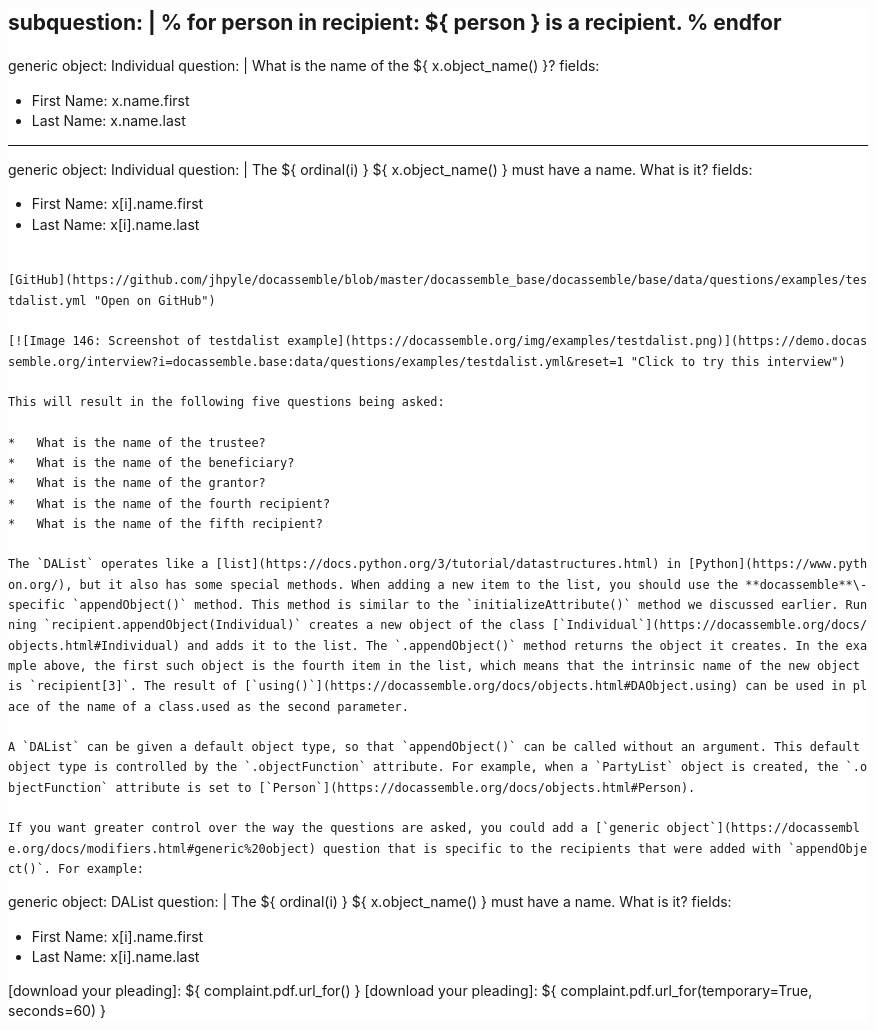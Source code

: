 subquestion: |
  % for person in recipient:
  ${ person } is a recipient.
  % endfor
---
generic object: Individual
question: |
  What is the name of the ${ x.object_name() }?
fields:
  - First Name: x.name.first
  - Last Name: x.name.last
---
generic object: Individual
question: |
  The ${ ordinal(i) } ${ x.object_name() } must have a name.  What is it?
fields:
  - First Name: x[i].name.first
  - Last Name: x[i].name.last
```

[GitHub](https://github.com/jhpyle/docassemble/blob/master/docassemble_base/docassemble/base/data/questions/examples/testdalist.yml "Open on GitHub")

[![Image 146: Screenshot of testdalist example](https://docassemble.org/img/examples/testdalist.png)](https://demo.docassemble.org/interview?i=docassemble.base:data/questions/examples/testdalist.yml&reset=1 "Click to try this interview")

This will result in the following five questions being asked:

*   What is the name of the trustee?
*   What is the name of the beneficiary?
*   What is the name of the grantor?
*   What is the name of the fourth recipient?
*   What is the name of the fifth recipient?

The `DAList` operates like a [list](https://docs.python.org/3/tutorial/datastructures.html) in [Python](https://www.python.org/), but it also has some special methods. When adding a new item to the list, you should use the **docassemble**\-specific `appendObject()` method. This method is similar to the `initializeAttribute()` method we discussed earlier. Running `recipient.appendObject(Individual)` creates a new object of the class [`Individual`](https://docassemble.org/docs/objects.html#Individual) and adds it to the list. The `.appendObject()` method returns the object it creates. In the example above, the first such object is the fourth item in the list, which means that the intrinsic name of the new object is `recipient[3]`. The result of [`using()`](https://docassemble.org/docs/objects.html#DAObject.using) can be used in place of the name of a class.used as the second parameter.

A `DAList` can be given a default object type, so that `appendObject()` can be called without an argument. This default object type is controlled by the `.objectFunction` attribute. For example, when a `PartyList` object is created, the `.objectFunction` attribute is set to [`Person`](https://docassemble.org/docs/objects.html#Person).

If you want greater control over the way the questions are asked, you could add a [`generic object`](https://docassemble.org/docs/modifiers.html#generic%20object) question that is specific to the recipients that were added with `appendObject()`. For example:

```
generic object: DAList
question: |
  The ${ ordinal(i) } ${ x.object_name() } must have a name.  What is it?
fields:
  - First Name: x[i].name.first
  - Last Name: x[i].name.last
```

```

  [download your pleading]: ${ complaint.pdf.url_for() }
  [download your pleading]: ${ complaint.pdf.url_for(temporary=True, seconds=60) }
